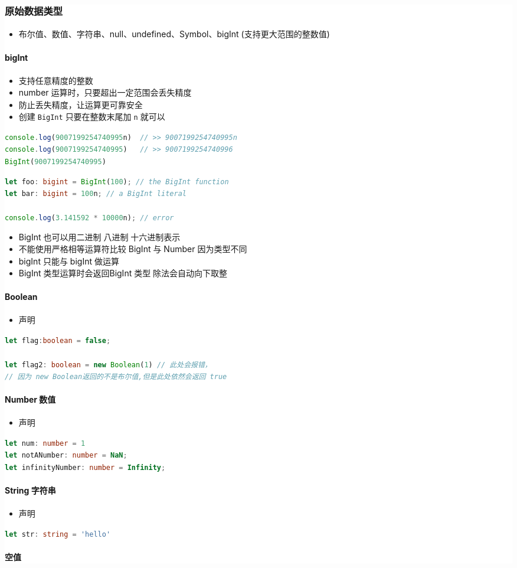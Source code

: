 ### 原始数据类型
- 布尔值、数值、字符串、null、undefined、Symbol、bigInt (支持更大范围的整数值)

#### bigInt
- 支持任意精度的整数
- number 运算时，只要超出一定范围会丢失精度
- 防止丢失精度，让运算更可靠安全
- 创建 `BigInt` 只要在整数末尾加 `n` 就可以

```js
console.log(9007199254740995n)  // >> 9007199254740995n
console.log(9007199254740995)   // >> 9007199254740996
BigInt(9007199254740995)
```

```typescript
let foo: bigint = BigInt(100); // the BigInt function
let bar: bigint = 100n; // a BigInt literal

console.log(3.141592 * 10000n); // error
```

- BigInt 也可以用二进制 八进制 十六进制表示
- 不能使用严格相等运算符比较 BigInt 与 Number 因为类型不同
- bigInt 只能与 bigInt 做运算
- BigInt 类型运算时会返回BigInt 类型 除法会自动向下取整

#### Boolean
- 声明

```typescript
let flag:boolean = false;

let flag2: boolean = new Boolean(1) // 此处会报错，
// 因为 new Boolean返回的不是布尔值,但是此处依然会返回 true
```

#### Number 数值

- 声明

```typescript
let num: number = 1
let notANumber: number = NaN;
let infinityNumber: number = Infinity;
```

#### String 字符串

- 声明

```typescript
let str: string = 'hello'
```

#### 空值
